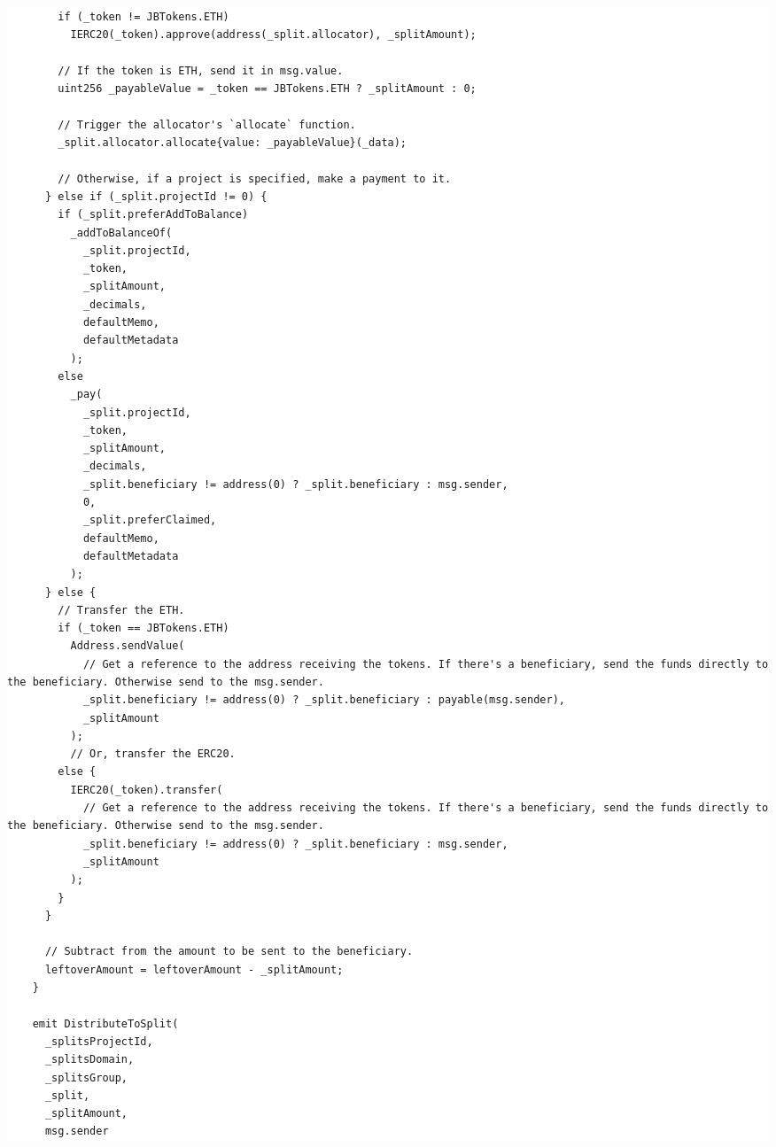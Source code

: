 ```
        if (_token != JBTokens.ETH)
          IERC20(_token).approve(address(_split.allocator), _splitAmount);

        // If the token is ETH, send it in msg.value.
        uint256 _payableValue = _token == JBTokens.ETH ? _splitAmount : 0;

        // Trigger the allocator's `allocate` function.
        _split.allocator.allocate{value: _payableValue}(_data);

        // Otherwise, if a project is specified, make a payment to it.
      } else if (_split.projectId != 0) {
        if (_split.preferAddToBalance)
          _addToBalanceOf(
            _split.projectId,
            _token,
            _splitAmount,
            _decimals,
            defaultMemo,
            defaultMetadata
          );
        else
          _pay(
            _split.projectId,
            _token,
            _splitAmount,
            _decimals,
            _split.beneficiary != address(0) ? _split.beneficiary : msg.sender,
            0,
            _split.preferClaimed,
            defaultMemo,
            defaultMetadata
          );
      } else {
        // Transfer the ETH.
        if (_token == JBTokens.ETH)
          Address.sendValue(
            // Get a reference to the address receiving the tokens. If there's a beneficiary, send the funds directly to the beneficiary. Otherwise send to the msg.sender.
            _split.beneficiary != address(0) ? _split.beneficiary : payable(msg.sender),
            _splitAmount
          );
          // Or, transfer the ERC20.
        else {
          IERC20(_token).transfer(
            // Get a reference to the address receiving the tokens. If there's a beneficiary, send the funds directly to the beneficiary. Otherwise send to the msg.sender.
            _split.beneficiary != address(0) ? _split.beneficiary : msg.sender,
            _splitAmount
          );
        }
      }

      // Subtract from the amount to be sent to the beneficiary.
      leftoverAmount = leftoverAmount - _splitAmount;
    }

    emit DistributeToSplit(
      _splitsProjectId,
      _splitsDomain,
      _splitsGroup,
      _split,
      _splitAmount,
      msg.sender
```